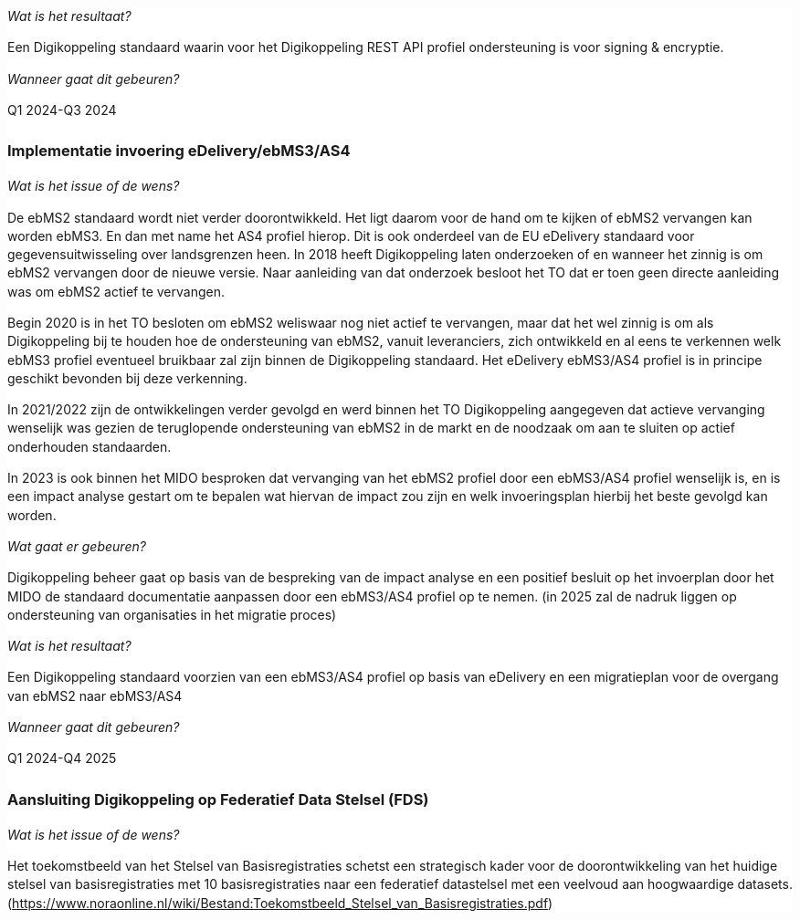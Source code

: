 _Wat is het resultaat?_

Een Digikoppeling standaard waarin voor het Digikoppeling REST API profiel ondersteuning is voor signing & encryptie.

_Wanneer gaat dit gebeuren?_

Q1 2024-Q3 2024

### Implementatie invoering eDelivery/ebMS3/AS4

_Wat is het issue of de wens?_

De ebMS2 standaard wordt niet verder doorontwikkeld. Het ligt daarom voor de hand om te kijken of ebMS2 vervangen kan worden ebMS3. En dan met name het AS4 profiel hierop. Dit is ook onderdeel van de EU eDelivery standaard voor gegevensuitwisseling over landsgrenzen heen.
In 2018 heeft Digikoppeling laten onderzoeken of en wanneer het zinnig is om ebMS2 vervangen door de nieuwe versie. Naar aanleiding van dat onderzoek besloot het TO dat er toen geen directe aanleiding was om ebMS2 actief te vervangen.

Begin 2020 is in het TO besloten om ebMS2 weliswaar nog niet actief te vervangen, maar dat het wel zinnig is om als Digikoppeling bij te houden hoe de ondersteuning van ebMS2, vanuit leveranciers, zich ontwikkeld en al eens te verkennen welk ebMS3 profiel eventueel bruikbaar zal zijn binnen de Digikoppeling standaard.
Het eDelivery ebMS3/AS4 profiel is in principe geschikt bevonden bij deze verkenning.

In 2021/2022 zijn de ontwikkelingen verder gevolgd en werd binnen het TO Digikoppeling aangegeven dat actieve vervanging wenselijk was gezien de teruglopende ondersteuning van ebMS2 in de markt en de noodzaak om aan te sluiten op actief onderhouden standaarden.

In 2023 is ook binnen het MIDO besproken dat vervanging van het ebMS2 profiel door een ebMS3/AS4 profiel wenselijk is, en is een impact analyse gestart om te bepalen wat hiervan de impact zou zijn en welk invoeringsplan hierbij het beste gevolgd kan worden.


_Wat gaat er gebeuren?_

Digikoppeling beheer gaat op basis van de bespreking van de impact analyse en een positief besluit op het invoerplan door het MIDO de standaard documentatie aanpassen door een ebMS3/AS4 profiel op te nemen.
(in 2025 zal de nadruk liggen op ondersteuning van organisaties in het migratie proces) 

_Wat is het resultaat?_

Een Digikoppeling standaard voorzien van een ebMS3/AS4 profiel op basis van eDelivery en een migratieplan voor de overgang van ebMS2 naar ebMS3/AS4

_Wanneer gaat dit gebeuren?_

Q1 2024-Q4 2025

### Aansluiting Digikoppeling op Federatief Data Stelsel (FDS)

_Wat is het issue of de wens?_

Het toekomstbeeld van het Stelsel van Basisregistraties schetst een strategisch kader voor de doorontwikkeling van het huidige stelsel van basisregistraties met 10 basisregistraties naar een federatief datastelsel met een veelvoud aan hoogwaardige datasets. 
(https://www.noraonline.nl/wiki/Bestand:Toekomstbeeld_Stelsel_van_Basisregistraties.pdf)
